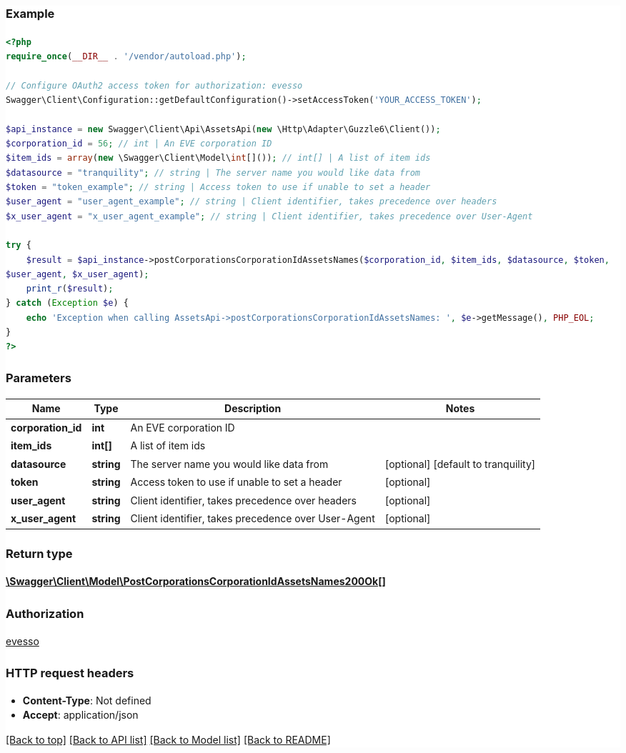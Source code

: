 ### Example
```php
<?php
require_once(__DIR__ . '/vendor/autoload.php');

// Configure OAuth2 access token for authorization: evesso
Swagger\Client\Configuration::getDefaultConfiguration()->setAccessToken('YOUR_ACCESS_TOKEN');

$api_instance = new Swagger\Client\Api\AssetsApi(new \Http\Adapter\Guzzle6\Client());
$corporation_id = 56; // int | An EVE corporation ID
$item_ids = array(new \Swagger\Client\Model\int[]()); // int[] | A list of item ids
$datasource = "tranquility"; // string | The server name you would like data from
$token = "token_example"; // string | Access token to use if unable to set a header
$user_agent = "user_agent_example"; // string | Client identifier, takes precedence over headers
$x_user_agent = "x_user_agent_example"; // string | Client identifier, takes precedence over User-Agent

try {
    $result = $api_instance->postCorporationsCorporationIdAssetsNames($corporation_id, $item_ids, $datasource, $token, $user_agent, $x_user_agent);
    print_r($result);
} catch (Exception $e) {
    echo 'Exception when calling AssetsApi->postCorporationsCorporationIdAssetsNames: ', $e->getMessage(), PHP_EOL;
}
?>
```

### Parameters

Name | Type | Description  | Notes
------------- | ------------- | ------------- | -------------
 **corporation_id** | **int**| An EVE corporation ID |
 **item_ids** | **int[]**| A list of item ids |
 **datasource** | **string**| The server name you would like data from | [optional] [default to tranquility]
 **token** | **string**| Access token to use if unable to set a header | [optional]
 **user_agent** | **string**| Client identifier, takes precedence over headers | [optional]
 **x_user_agent** | **string**| Client identifier, takes precedence over User-Agent | [optional]

### Return type

[**\Swagger\Client\Model\PostCorporationsCorporationIdAssetsNames200Ok[]**](../Model/PostCorporationsCorporationIdAssetsNames200Ok.md)

### Authorization

[evesso](../../README.md#evesso)

### HTTP request headers

 - **Content-Type**: Not defined
 - **Accept**: application/json

[[Back to top]](#) [[Back to API list]](../../README.md#documentation-for-api-endpoints) [[Back to Model list]](../../README.md#documentation-for-models) [[Back to README]](../../README.md)

